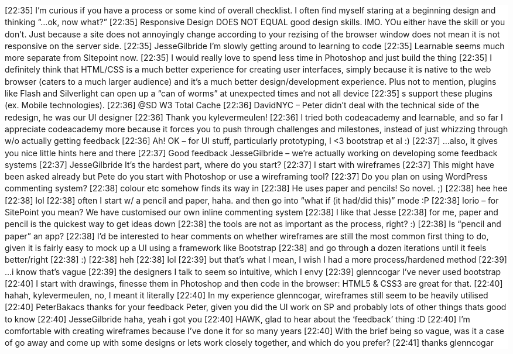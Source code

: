 [22:35] <JesseGilbride> I’m curious if you have a process or some kind of overall checklist. I often find myself staring at a beginning design and thinking “…ok, now what?”
[22:35] <Nora> Responsive Design DOES NOT EQUAL good design skills. IMO. YOu either have the skill or you don’t. Just because a site does not annoyingly change according to your rezising of the browser window does not mean it is not responsive on the server side.
[22:35] <PeterBakacs> JesseGilbride I’m slowly getting around to learning to code
[22:35] <lorio> Learnable seems much more separate from SItepoint now.
[22:35] <PeterBakacs> I would really love to spend less time in Photoshop and just build the thing
[22:35] <scruggs> I definitely think that HTML/CSS is a much better experience for creating user interfaces, simply because it is native to the web browser (caters to a much larger audience) and it’s a much better design/development experience. Plus not to mention, plugins like Flash and Silverlight can open up a “can of worms” at unexpected times and not all device
[22:35] <scruggs> s support these plugins (ex. Mobile technologies).
[22:36] <kylevermeulen> @SD W3 Total Cache
[22:36] <HAWK> DavidNYC – Peter didn’t deal with the technical side of the redesign, he was our UI designer
[22:36] <SD> Thank you kylevermeulen!
[22:36] <JesseGilbride> I tried both codeacademy and learnable, and so far I appreciate codeacademy more because it forces you to push through challenges and milestones, instead of just whizzing through w/o actually getting feedback
[22:36] <DavidNYC> Ah! OK – for UI stuff, particularly prototyping, I <3 bootstrap et al :)
[22:37] <JesseGilbride> …also, it gives you nice little hints here and there
[22:37] <HAWK> Good feedback JesseGilbride – we’re actually working on developing some feedback systems
[22:37] <PeterBakacs> JesseGilbride It’s the hardest part, where do you start?
[22:37] <PeterBakacs> I start with wireframes
[22:37] <kylevermeulen> This might have been asked already but Pete do you start with Photoshop or use a wireframing tool?
[22:37] <lorio> Do you plan on using WordPress commenting system?
[22:38] <PeterBakacs> colour etc somehow finds its way in
[22:38] <HAWK> He uses paper and pencils! So novel. ;)
[22:38] <PeterBakacs> hee hee
[22:38] <johnlacey> lol
[22:38] <JesseGilbride> often I start w/ a pencil and paper, haha. and then go into “what if (it had/did this)” mode :P
[22:38] <HAWK> lorio – for SitePoint you mean? We have customised our own inline commenting system
[22:38] <SizzleMonkey> I like that Jesse
[22:38] <PeterBakacs> for me, paper and pencil is the quickest way to get ideas down
[22:38] <DavidNYC> the tools are not as important as the process, right? :)
[22:38] <kylevermeulen> Is “pencil and paper” an app?
[22:38] <glenncogar> I’d be interested to hear comments on whether wireframes are still the most common first thing to do, given it is fairly easy to mock up a UI using a framework like Bootstrap
[22:38] <JesseGilbride> and go through a dozen iterations until it feels better/right
[22:38] <kylevermeulen> :)
[22:38] <HAWK> heh
[22:38] <PeterBakacs> lol
[22:39] <JesseGilbride> but that’s what I mean, I wish I had a more process/hardened method
[22:39] <JesseGilbride> …i know that’s vague
[22:39] <JesseGilbride> the designers I talk to seem so intuitive, which I envy
[22:39] <PeterBakacs> glenncogar I’ve never used bootstrap
[22:40] <ronsman> I start with drawings, finesse them in Photoshop and then code in the browser: HTML5 & CSS3 are great for that.
[22:40] <JesseGilbride> hahah, kylevermeulen, no, I meant it literally
[22:40] <HAWK> In my experience glenncogar, wireframes still seem to be heavily utilised
[22:40] <glenncogar> PeterBakacs thanks for your feedback Peter, given you did the UI work on SP and probably lots of other things thats good to know
[22:40] <kylevermeulen> JesseGilbride haha, yeah i got you
[22:40] <JesseGilbride> HAWK, glad to hear about the ‘feedback’ thing :D
[22:40] <PeterBakacs> I’m comfortable with creating wireframes because I’ve done it for so many years
[22:40] <TaoistTotty> With the brief being so vague, was it a case of go away and come up with some designs or lets work closely together, and which do you prefer?
[22:41] <PeterBakacs> thanks glenncogar